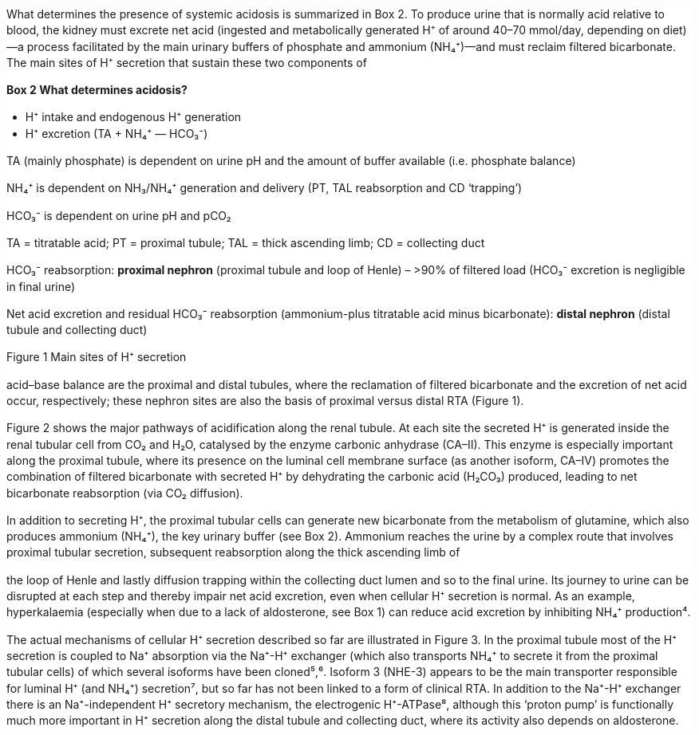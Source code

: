 What determines the presence of systemic acidosis is summarized in Box 2. To produce urine that is normally acid relative to blood, the kidney must excrete net acid (ingested and metabolically generated H⁺ of around 40–70 mmol/day, depending on diet)—a process facilitated by the main urinary buffers of phosphate and ammonium (NH₄⁺)—and must reclaim filtered bicarbonate. The main sites of H⁺ secretion that sustain these two components of

**Box 2 What determines acidosis?**

- H⁺ intake and endogenous H⁺ generation
- H⁺ excretion (TA + NH₄⁺ — HCO₃⁻)

TA (mainly phosphate) is dependent on urine pH and the amount of buffer available (i.e. phosphate balance)

NH₄⁺ is dependent on NH₃/NH₄⁺ generation and delivery (PT, TAL reabsorption and CD ‘trapping’)

HCO₃⁻ is dependent on urine pH and pCO₂

TA = titratable acid; PT = proximal tubule; TAL = thick ascending limb; CD = collecting duct

HCO₃⁻ reabsorption: **proximal nephron** (proximal tubule and loop of Henle) – >90% of filtered load (HCO₃⁻ excretion is negligible in final urine)

Net acid excretion and residual HCO₃⁻ reabsorption (ammonium-plus titratable acid minus bicarbonate): **distal nephron** (distal tubule and collecting duct)

Figure 1 Main sites of H⁺ secretion

acid–base balance are the proximal and distal tubules, where the reclamation of filtered bicarbonate and the excretion of net acid occur, respectively; these nephron sites are also the basis of proximal versus distal RTA (Figure 1).

Figure 2 shows the major pathways of acidification along the renal tubule. At each site the secreted H⁺ is generated inside the renal tubular cell from CO₂ and H₂O, catalysed by the enzyme carbonic anhydrase (CA–II). This enzyme is especially important along the proximal tubule, where its presence on the luminal cell membrane surface (as another isoform, CA–IV) promotes the combination of filtered bicarbonate with secreted H⁺ by dehydrating the carbonic acid (H₂CO₃) produced, leading to net bicarbonate reabsorption (via CO₂ diffusion).

In addition to secreting H⁺, the proximal tubular cells can generate new bicarbonate from the metabolism of glutamine, which also produces ammonium (NH₄⁺), the key urinary buffer (see Box 2). Ammonium reaches the urine by a complex route that involves proximal tubular secretion, subsequent reabsorption along the thick ascending limb of

the loop of Henle and lastly diffusion trapping within the collecting duct lumen and so to the final urine. Its journey to urine can be disrupted at each step and thereby impair net acid excretion, even when cellular H⁺ secretion is normal. As an example, hyperkalaemia (especially when due to a lack of aldosterone, see Box 1) can reduce acid excretion by inhibiting NH₄⁺ production⁴.

The actual mechanisms of cellular H⁺ secretion described so far are illustrated in Figure 3. In the proximal tubule most of the H⁺ secretion is coupled to Na⁺ absorption via the Na⁺-H⁺ exchanger (which also transports NH₄⁺ to secrete it from the proximal tubular cells) of which several isoforms have been cloned⁵,⁶. Isoform 3 (NHE-3) appears to be the main transporter responsible for luminal H⁺ (and NH₄⁺) secretion⁷, but so far has not been linked to a form of clinical RTA. In addition to the Na⁺-H⁺ exchanger there is an Na⁺-independent H⁺ secretory mechanism, the electrogenic H⁺-ATPase⁸, although this ‘proton pump’ is functionally much more important in H⁺ secretion along the distal tubule and collecting duct, where its activity also depends on aldosterone.
